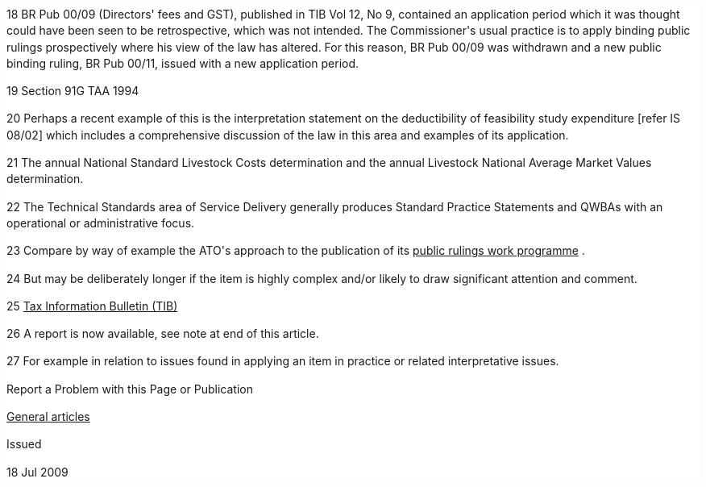 18 BR Pub 00/09 (Directors' fees and GST), published in TIB Vol 12, No 9, contained an application period which it was thought could have been seen to be retrospective, which was not intended. The Commissioner's usual practice is to apply binding public rulings prospectively where his view of the law has altered. For this reason, BR Pub 00/09 was withdrawn and a new public binding ruling, BR Pub 00/11, issued with a new application period.

19 Section 91G TAA 1994

20 Perhaps a recent example of this is the interpretation statement on the deductibility of feasibility study expenditure \[refer IS 08/02\] which includes a comprehensive discussion of the law in this area and examples of its application.

21 The annual National Standard Livestock Costs determination and the annual Livestock National Average Market Values determination.

22 The Technical Standards area of Service Delivery generally produces Standard Practice Statements and QWBAs with an operational or administrative focus.

23 Compare by way of example the ATO's approach to the publication of its [public rulings work programme](http://www.ato.gov.au/ "This link will open in a new window")
.

24 But may be deliberately longer if the item is highly complex and/or likely to draw significant attention and comment.

25 [Tax Information Bulletin (TIB)](/Internet/IRD/technical-tax/tib?WCM_Page.ResetAll=TRUE&CACHE=NONE&CONTENTCACHE=NONE&CONNECTORCACHE=NONE&SRV=Page)

26 A report is now available, see note at end of this article.

27 For example in relation to issues found in applying an item in practice or related interpretative issues.

Report a Problem with this Page or Publication

[General articles](/publications#f-ttTypeFacet=General%20articles&sort=%40irscttissuedatetime%20descending&numberOfResults=25)

Issued

18 Jul 2009